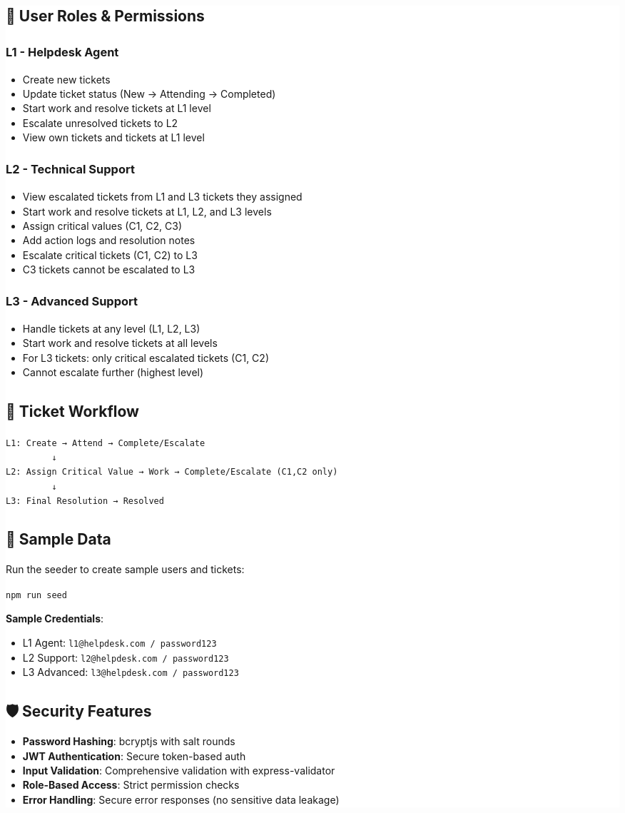 ## 👥 User Roles & Permissions

### L1 - Helpdesk Agent
- Create new tickets
- Update ticket status (New → Attending → Completed)
- Start work and resolve tickets at L1 level
- Escalate unresolved tickets to L2
- View own tickets and tickets at L1 level

### L2 - Technical Support
- View escalated tickets from L1 and L3 tickets they assigned
- Start work and resolve tickets at L1, L2, and L3 levels
- Assign critical values (C1, C2, C3)
- Add action logs and resolution notes
- Escalate critical tickets (C1, C2) to L3
- C3 tickets cannot be escalated to L3

### L3 - Advanced Support
- Handle tickets at any level (L1, L2, L3)
- Start work and resolve tickets at all levels
- For L3 tickets: only critical escalated tickets (C1, C2)
- Cannot escalate further (highest level)

## 🔄 Ticket Workflow

```
L1: Create → Attend → Complete/Escalate
         ↓
L2: Assign Critical Value → Work → Complete/Escalate (C1,C2 only)
         ↓
L3: Final Resolution → Resolved
```

## 🧪 Sample Data

Run the seeder to create sample users and tickets:

```bash
npm run seed
```

**Sample Credentials**:
- L1 Agent: `l1@helpdesk.com / password123`
- L2 Support: `l2@helpdesk.com / password123`
- L3 Advanced: `l3@helpdesk.com / password123`

## 🛡️ Security Features

- **Password Hashing**: bcryptjs with salt rounds
- **JWT Authentication**: Secure token-based auth
- **Input Validation**: Comprehensive validation with express-validator
- **Role-Based Access**: Strict permission checks
- **Error Handling**: Secure error responses (no sensitive data leakage)
